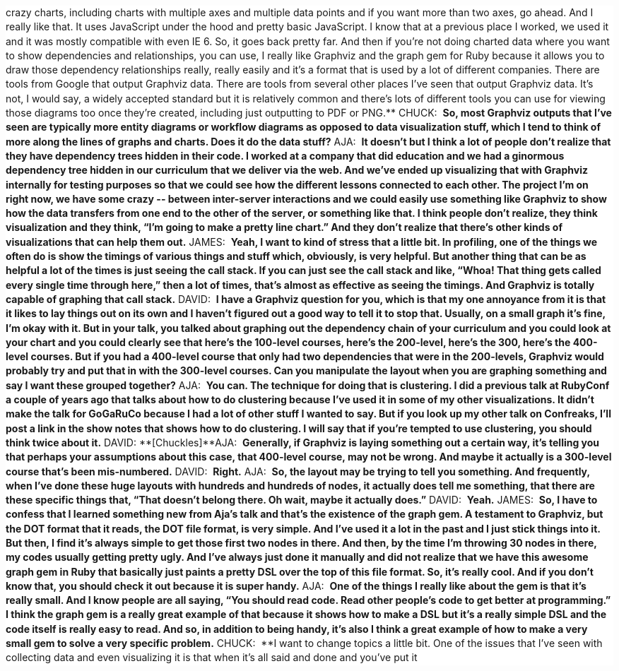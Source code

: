 crazy charts, including charts with multiple axes and multiple data points and if you want more than two axes, go ahead. And I really like that. It uses JavaScript under the hood and pretty basic JavaScript. I know that at a previous place I worked, we used it and it was mostly compatible with even IE 6. So, it goes back pretty far. And then if you’re not doing charted data where you want to show dependencies and relationships, you can use, I really like Graphviz and the graph gem for Ruby because it allows you to draw those dependency relationships really, really easily and it’s a format that is used by a lot of different companies. There are tools from Google that output Graphviz data. There are tools from several other places I’ve seen that output Graphviz data. It’s not, I would say, a widely accepted standard but it is relatively common and there’s lots of different tools you can use for viewing those diagrams too once they’re created, including just outputting to PDF or PNG.** CHUCK:&nbsp; **So, most Graphviz outputs that I’ve seen are typically more entity diagrams or workflow diagrams as opposed to data visualization stuff, which I tend to think of more along the lines of graphs and charts. Does it do the data stuff?** AJA:&nbsp; **It doesn’t but I think a lot of people don’t realize that they have dependency trees hidden in their code. I worked at a company that did education and we had a ginormous dependency tree hidden in our curriculum that we deliver via the web. And we’ve ended up visualizing that with Graphviz internally for testing purposes so that we could see how the different lessons connected to each other. The project I’m on right now, we have some crazy -- between inter-server interactions and we could easily use something like Graphviz to show how the data transfers from one end to the other of the server, or something like that. I think people don’t realize, they think visualization and they think, “I’m going to make a pretty line chart.” And they don’t realize that there’s other kinds of visualizations that can help them out.** JAMES:&nbsp; **Yeah, I want to kind of stress that a little bit. In profiling, one of the things we often do is show the timings of various things and stuff which, obviously, is very helpful. But another thing that can be as helpful a lot of the times is just seeing the call stack. If you can just see the call stack and like, “Whoa! That thing gets called every single time through here,” then a lot of times, that’s almost as effective as seeing the timings. And Graphviz is totally capable of graphing that call stack.** DAVID:&nbsp; **I have a Graphviz question for you, which is that my one annoyance from it is that it likes to lay things out on its own and I haven’t figured out a good way to tell it to stop that. Usually, on a small graph it’s fine, I’m okay with it. But in your talk, you talked about graphing out the dependency chain of your curriculum and you could look at your chart and you could clearly see that here’s the 100-level courses, here’s the 200-level, here’s the 300, here’s the 400-level courses. But if you had a 400-level course that only had two dependencies that were in the 200-levels, Graphviz would probably try and put that in with the 300-level courses. Can you manipulate the layout when you are graphing something and say I want these grouped together?** AJA:&nbsp; **You can. The technique for doing that is clustering. I did a previous talk at RubyConf a couple of years ago that talks about how to do clustering because I’ve used it in some of my other visualizations. It didn’t make the talk for GoGaRuCo because I had a lot of other stuff I wanted to say. But if you look up my other talk on Confreaks, I’ll post a link in the show notes that shows how to do clustering. I will say that if you’re tempted to use clustering, you should think twice about it.** DAVID:&nbsp;**[Chuckles]**AJA:&nbsp; **Generally, if Graphviz is laying something out a certain way, it’s telling you that perhaps your assumptions about this case, that 400-level course, may not be wrong. And maybe it actually is a 300-level course that’s been mis-numbered.** DAVID:&nbsp; **Right.** AJA:&nbsp; **So, the layout may be trying to tell you something. And frequently, when I’ve done these huge layouts with hundreds and hundreds of nodes, it actually does tell me something, that there are these specific things that, “That doesn’t belong there. Oh wait, maybe it actually does.”** DAVID:&nbsp; **Yeah.** JAMES:&nbsp; **So, I have to confess that I learned something new from Aja’s talk and that’s the existence of the graph gem. A testament to Graphviz, but the DOT format that it reads, the DOT file format, is very simple. And I’ve used it a lot in the past and I just stick things into it. But then, I find it’s always simple to get those first two nodes in there. And then, by the time I’m throwing 30 nodes in there, my codes usually getting pretty ugly. And I’ve always just done it manually and did not realize that we have this awesome graph gem in Ruby that basically just paints a pretty DSL over the top of this file format. So, it’s really cool. And if you don’t know that, you should check it out because it is super handy.** AJA:&nbsp; **One of the things I really like about the gem is that it’s really small. And I know people are all saying, “You should read code. Read other people’s code to get better at programming.” I think the graph gem is a really great example of that because it shows how to make a DSL but it’s a really simple DSL and the code itself is really easy to read. And so, in addition to being handy, it’s also I think a great example of how to make a very small gem to solve a very specific problem.** CHUCK:&nbsp; **I want to change topics a little bit. One of the issues that I’ve seen with collecting data and even visualizing it is that when it’s all said and done and you’ve put it